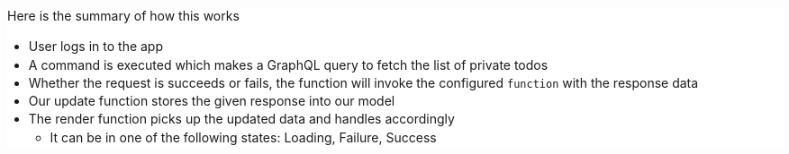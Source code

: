 Here is the summary of how this works
- User logs in to the app
- A command is executed which makes a GraphQL query to fetch the list of private todos
- Whether the request is succeeds or fails, the function will invoke the configured `function` with the response data
- Our update function stores the given response into our model
- The render function picks up the updated data and handles accordingly
	-	It can be in one of the following states: Loading, Failure, Success 
